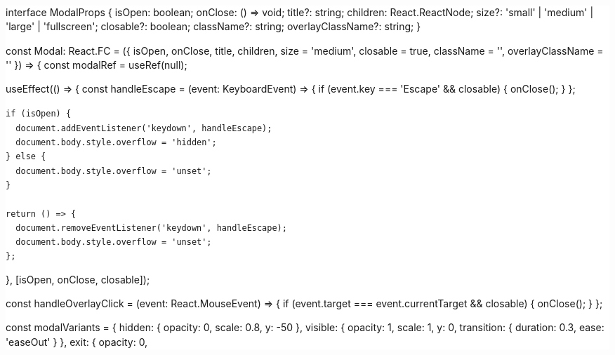 interface ModalProps {
  isOpen: boolean;
  onClose: () => void;
  title?: string;
  children: React.ReactNode;
  size?: 'small' | 'medium' | 'large' | 'fullscreen';
  closable?: boolean;
  className?: string;
  overlayClassName?: string;
}

const Modal: React.FC<ModalProps> = ({
  isOpen,
  onClose,
  title,
  children,
  size = 'medium',
  closable = true,
  className = '',
  overlayClassName = ''
}) => {
  const modalRef = useRef<HTMLDivElement>(null);

  useEffect(() => {
    const handleEscape = (event: KeyboardEvent) => {
      if (event.key === 'Escape' && closable) {
        onClose();
      }
    };

    if (isOpen) {
      document.addEventListener('keydown', handleEscape);
      document.body.style.overflow = 'hidden';
    } else {
      document.body.style.overflow = 'unset';
    }

    return () => {
      document.removeEventListener('keydown', handleEscape);
      document.body.style.overflow = 'unset';
    };
  }, [isOpen, onClose, closable]);

  const handleOverlayClick = (event: React.MouseEvent) => {
    if (event.target === event.currentTarget && closable) {
      onClose();
    }
  };

  const modalVariants = {
    hidden: {
      opacity: 0,
      scale: 0.8,
      y: -50
    },
    visible: {
      opacity: 1,
      scale: 1,
      y: 0,
      transition: {
        duration: 0.3,
        ease: 'easeOut'
      }
    },
    exit: {
      opacity: 0,